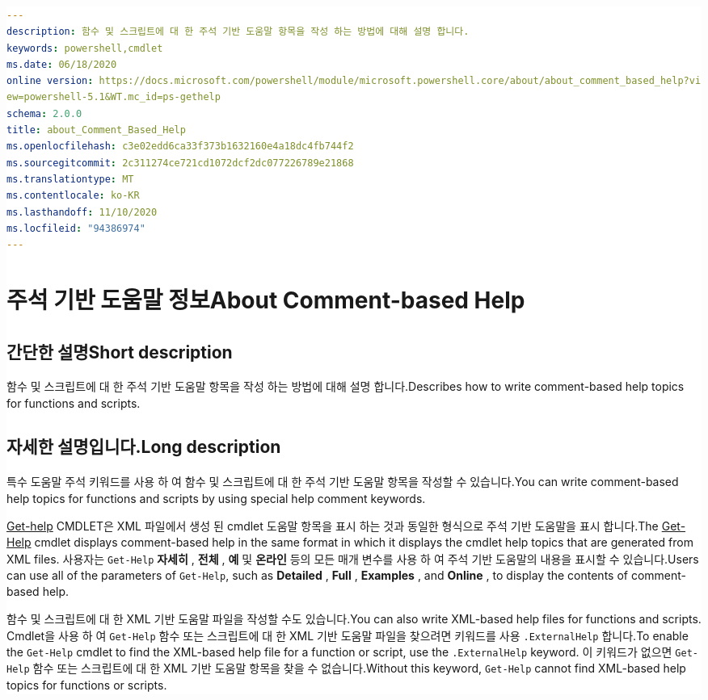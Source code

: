```yaml
---
description: 함수 및 스크립트에 대 한 주석 기반 도움말 항목을 작성 하는 방법에 대해 설명 합니다.
keywords: powershell,cmdlet
ms.date: 06/18/2020
online version: https://docs.microsoft.com/powershell/module/microsoft.powershell.core/about/about_comment_based_help?view=powershell-5.1&WT.mc_id=ps-gethelp
schema: 2.0.0
title: about_Comment_Based_Help
ms.openlocfilehash: c3e02edd6ca33f373b1632160e4a18dc4fb744f2
ms.sourcegitcommit: 2c311274ce721cd1072dcf2dc077226789e21868
ms.translationtype: MT
ms.contentlocale: ko-KR
ms.lasthandoff: 11/10/2020
ms.locfileid: "94386974"
---
```

# <a name="about-comment-based-help"></a><span data-ttu-id="4fa2b-104">주석 기반 도움말 정보</span><span class="sxs-lookup"><span data-stu-id="4fa2b-104">About Comment-based Help</span></span>

## <a name="short-description"></a><span data-ttu-id="4fa2b-105">간단한 설명</span><span class="sxs-lookup"><span data-stu-id="4fa2b-105">Short description</span></span>
<span data-ttu-id="4fa2b-106">함수 및 스크립트에 대 한 주석 기반 도움말 항목을 작성 하는 방법에 대해 설명 합니다.</span><span class="sxs-lookup"><span data-stu-id="4fa2b-106">Describes how to write comment-based help topics for functions and scripts.</span></span>

## <a name="long-description"></a><span data-ttu-id="4fa2b-107">자세한 설명입니다.</span><span class="sxs-lookup"><span data-stu-id="4fa2b-107">Long description</span></span>

<span data-ttu-id="4fa2b-108">특수 도움말 주석 키워드를 사용 하 여 함수 및 스크립트에 대 한 주석 기반 도움말 항목을 작성할 수 있습니다.</span><span class="sxs-lookup"><span data-stu-id="4fa2b-108">You can write comment-based help topics for functions and scripts by using special help comment keywords.</span></span>

<span data-ttu-id="4fa2b-109">[Get-help](xref:Microsoft.PowerShell.Core.Get-Help) CMDLET은 XML 파일에서 생성 된 cmdlet 도움말 항목을 표시 하는 것과 동일한 형식으로 주석 기반 도움말을 표시 합니다.</span><span class="sxs-lookup"><span data-stu-id="4fa2b-109">The [Get-Help](xref:Microsoft.PowerShell.Core.Get-Help) cmdlet displays comment-based help in the same format in which it displays the cmdlet help topics that are generated from XML files.</span></span> <span data-ttu-id="4fa2b-110">사용자는 `Get-Help` **자세히** , **전체** , **예** 및 **온라인** 등의 모든 매개 변수를 사용 하 여 주석 기반 도움말의 내용을 표시할 수 있습니다.</span><span class="sxs-lookup"><span data-stu-id="4fa2b-110">Users can use all of the parameters of `Get-Help`, such as **Detailed** , **Full** , **Examples** , and **Online** , to display the contents of comment-based help.</span></span>

<span data-ttu-id="4fa2b-111">함수 및 스크립트에 대 한 XML 기반 도움말 파일을 작성할 수도 있습니다.</span><span class="sxs-lookup"><span data-stu-id="4fa2b-111">You can also write XML-based help files for functions and scripts.</span></span> <span data-ttu-id="4fa2b-112">Cmdlet을 사용 하 여 `Get-Help` 함수 또는 스크립트에 대 한 XML 기반 도움말 파일을 찾으려면 키워드를 사용 `.ExternalHelp` 합니다.</span><span class="sxs-lookup"><span data-stu-id="4fa2b-112">To enable the `Get-Help` cmdlet to find the XML-based help file for a function or script, use the `.ExternalHelp` keyword.</span></span> <span data-ttu-id="4fa2b-113">이 키워드가 없으면 `Get-Help` 함수 또는 스크립트에 대 한 XML 기반 도움말 항목을 찾을 수 없습니다.</span><span class="sxs-lookup"><span data-stu-id="4fa2b-113">Without this keyword, `Get-Help` cannot find XML-based help topics for functions or scripts.</span></span>
